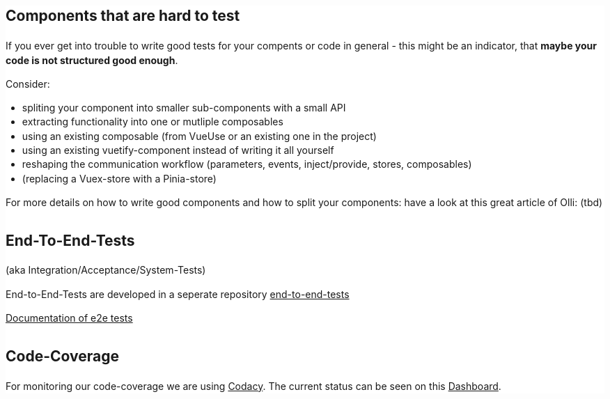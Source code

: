 ## Components that are hard to test

If you ever get into trouble to write good tests for your compents or code in general - this might be an indicator, that **maybe your code is not structured good enough**.

Consider:

- spliting your component into smaller sub-components with a small API
- extracting functionality into one or mutliple composables
- using an existing composable (from VueUse or an existing one in the project)
- using an existing vuetify-component instead of writing it all yourself
- reshaping the communication workflow (parameters, events, inject/provide, stores, composables)
- (replacing a Vuex-store with a Pinia-store)

For more details on how to write good components and how to split your components: have a look at this great article of Olli: (tbd)

## End-To-End-Tests

(aka Integration/Acceptance/System-Tests)

End-to-End-Tests are developed in a seperate repository [end-to-end-tests](https://github.com/hpi-schul-cloud/end-to-end-tests)

[Documentation of e2e tests](https://docs.dbildungscloud.de/x/tAgrCg)

## Code-Coverage

For monitoring our code-coverage we are using [Codacy](https://www.codacy.com). The current status can be seen on this [Dashboard](https://app.codacy.com/gh/hpi-schul-cloud/nuxt-client/dashboard/).
